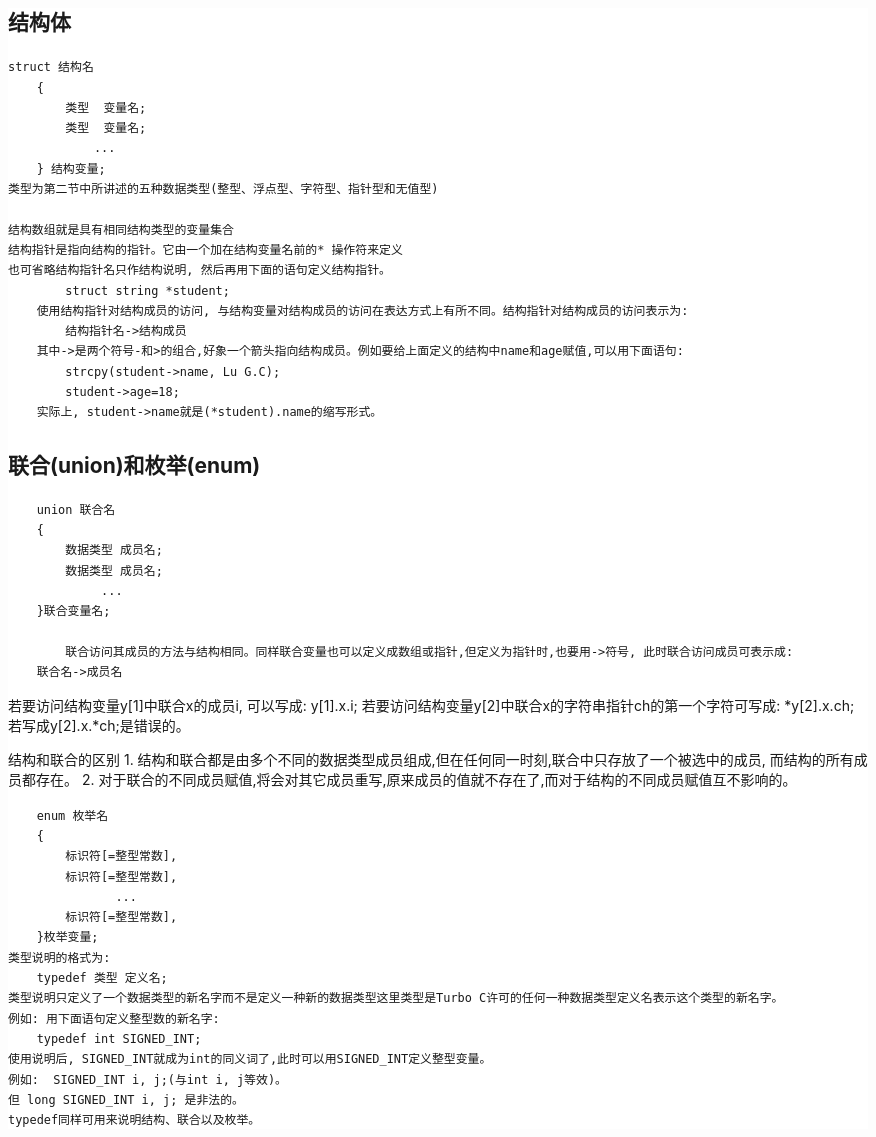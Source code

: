 

## 结构体

    struct 结构名
        { 
            类型  变量名;
            类型  变量名;
                ...
        } 结构变量;
    类型为第二节中所讲述的五种数据类型(整型、浮点型、字符型、指针型和无值型)
    
    结构数组就是具有相同结构类型的变量集合
    结构指针是指向结构的指针。它由一个加在结构变量名前的* 操作符来定义
    也可省略结构指针名只作结构说明, 然后再用下面的语句定义结构指针。
            struct string *student; 
        使用结构指针对结构成员的访问, 与结构变量对结构成员的访问在表达方式上有所不同。结构指针对结构成员的访问表示为:
            结构指针名->结构成员               
        其中->是两个符号-和>的组合,好象一个箭头指向结构成员。例如要给上面定义的结构中name和age赋值,可以用下面语句:
            strcpy(student->name, Lu G.C); 
            student->age=18; 
        实际上, student->name就是(*student).name的缩写形式。

## 联合(union)和枚举(enum)

        union 联合名
        { 
            数据类型 成员名; 
            数据类型 成员名; 
                 ... 
        }联合变量名; 

            联合访问其成员的方法与结构相同。同样联合变量也可以定义成数组或指针,但定义为指针时,也要用->符号, 此时联合访问成员可表示成:
        联合名->成员名 

若要访问结构变量y[1]中联合x的成员i, 可以写成:
        y[1].x.i; 
    若要访问结构变量y[2]中联合x的字符串指针ch的第一个字符可写成:
        \*y[2].x.ch; 
    若写成y[2].x.*ch;是错误的。

结构和联合的区别
    1. 结构和联合都是由多个不同的数据类型成员组成,但在任何同一时刻,联合中只存放了一个被选中的成员, 而结构的所有成员都存在。
    2. 对于联合的不同成员赋值,将会对其它成员重写,原来成员的值就不存在了,而对于结构的不同成员赋值互不影响的。

        enum 枚举名
        { 
            标识符[=整型常数], 
            标识符[=整型常数], 
                   ... 
            标识符[=整型常数], 
        }枚举变量; 
    类型说明的格式为: 
        typedef 类型 定义名; 
    类型说明只定义了一个数据类型的新名字而不是定义一种新的数据类型这里类型是Turbo C许可的任何一种数据类型定义名表示这个类型的新名字。
    例如: 用下面语句定义整型数的新名字:
        typedef int SIGNED_INT; 
    使用说明后, SIGNED_INT就成为int的同义词了,此时可以用SIGNED_INT定义整型变量。 
    例如:  SIGNED_INT i, j;(与int i, j等效)。 
    但 long SIGNED_INT i, j; 是非法的。 
    typedef同样可用来说明结构、联合以及枚举。
